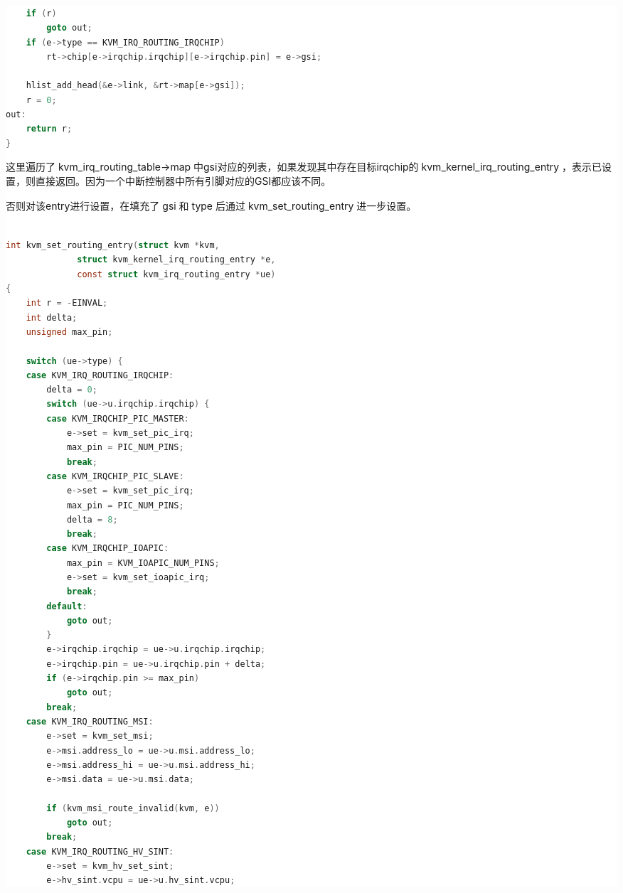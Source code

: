 ```c
    if (r)
        goto out;
    if (e->type == KVM_IRQ_ROUTING_IRQCHIP)
        rt->chip[e->irqchip.irqchip][e->irqchip.pin] = e->gsi;

    hlist_add_head(&e->link, &rt->map[e->gsi]);
    r = 0;
out:
    return r;
}
```

这里遍历了 kvm_irq_routing_table->map 中gsi对应的列表，如果发现其中存在目标irqchip的 kvm_kernel_irq_routing_entry ，表示已设置，则直接返回。因为一个中断控制器中所有引脚对应的GSI都应该不同。

否则对该entry进行设置，在填充了 gsi 和 type 后通过 kvm_set_routing_entry 进一步设置。

```c

int kvm_set_routing_entry(struct kvm *kvm,
              struct kvm_kernel_irq_routing_entry *e,
              const struct kvm_irq_routing_entry *ue)
{
    int r = -EINVAL;
    int delta;
    unsigned max_pin;

    switch (ue->type) {
    case KVM_IRQ_ROUTING_IRQCHIP:
        delta = 0;
        switch (ue->u.irqchip.irqchip) {
        case KVM_IRQCHIP_PIC_MASTER:
            e->set = kvm_set_pic_irq;
            max_pin = PIC_NUM_PINS;
            break;
        case KVM_IRQCHIP_PIC_SLAVE:
            e->set = kvm_set_pic_irq;
            max_pin = PIC_NUM_PINS;
            delta = 8;
            break;
        case KVM_IRQCHIP_IOAPIC:
            max_pin = KVM_IOAPIC_NUM_PINS;
            e->set = kvm_set_ioapic_irq;
            break;
        default:
            goto out;
        }
        e->irqchip.irqchip = ue->u.irqchip.irqchip;
        e->irqchip.pin = ue->u.irqchip.pin + delta;
        if (e->irqchip.pin >= max_pin)
            goto out;
        break;
    case KVM_IRQ_ROUTING_MSI:
        e->set = kvm_set_msi;
        e->msi.address_lo = ue->u.msi.address_lo;
        e->msi.address_hi = ue->u.msi.address_hi;
        e->msi.data = ue->u.msi.data;

        if (kvm_msi_route_invalid(kvm, e))
            goto out;
        break;
    case KVM_IRQ_ROUTING_HV_SINT:
        e->set = kvm_hv_set_sint;
        e->hv_sint.vcpu = ue->u.hv_sint.vcpu;
```